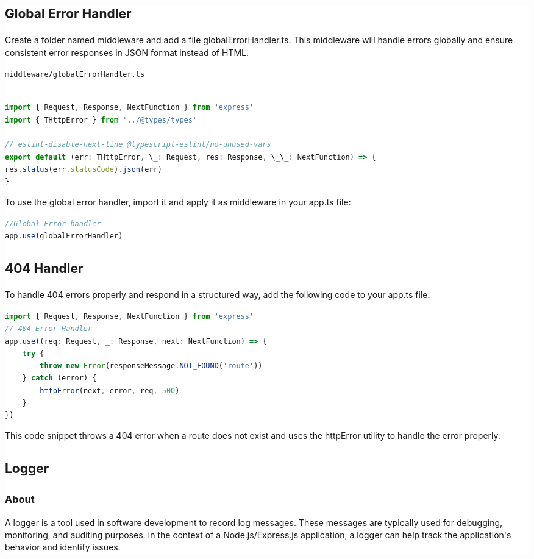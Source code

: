 ## Global Error Handler

Create a folder named middleware and add a file globalErrorHandler.ts. This middleware will handle errors globally and ensure consistent error responses in JSON format instead of HTML.

`middleware/globalErrorHandler.ts`

```ts

import { Request, Response, NextFunction } from 'express'
import { THttpError } from '../@types/types'

// eslint-disable-next-line @typescript-eslint/no-unused-vars
export default (err: THttpError, \_: Request, res: Response, \_\_: NextFunction) => {
res.status(err.statusCode).json(err)
}

```

To use the global error handler, import it and apply it as middleware in your app.ts file:

```ts
//Global Error handler
app.use(globalErrorHandler)
```

## 404 Handler

To handle 404 errors properly and respond in a structured way, add the following code to your app.ts file:

```ts
import { Request, Response, NextFunction } from 'express'
// 404 Error Handler
app.use((req: Request, _: Response, next: NextFunction) => {
    try {
        throw new Error(responseMessage.NOT_FOUND('route'))
    } catch (error) {
        httpError(next, error, req, 500)
    }
})
```

This code snippet throws a 404 error when a route does not exist and uses the httpError utility to handle the error properly.

## Logger

### About

A logger is a tool used in software development to record log messages. These messages are typically used for debugging, monitoring, and auditing purposes. In the context of a Node.js/Express.js application, a logger can help track the application's behavior and identify issues.
